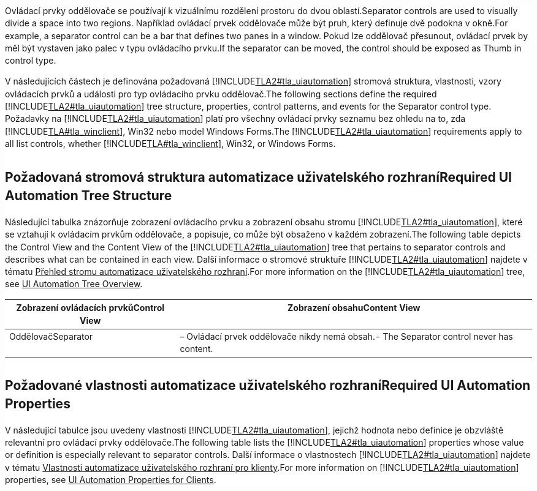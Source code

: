  <span data-ttu-id="6713b-108">Ovládací prvky oddělovače se používají k vizuálnímu rozdělení prostoru do dvou oblastí.</span><span class="sxs-lookup"><span data-stu-id="6713b-108">Separator controls are used to visually divide a space into two regions.</span></span> <span data-ttu-id="6713b-109">Například ovládací prvek oddělovače může být pruh, který definuje dvě podokna v okně.</span><span class="sxs-lookup"><span data-stu-id="6713b-109">For example, a separator control can be a bar that defines two panes in a window.</span></span> <span data-ttu-id="6713b-110">Pokud lze oddělovač přesunout, ovládací prvek by měl být vystaven jako palec v typu ovládacího prvku.</span><span class="sxs-lookup"><span data-stu-id="6713b-110">If the separator can be moved, the control should be exposed as Thumb in control type.</span></span>  
  
 <span data-ttu-id="6713b-111">V následujících částech je definována požadovaná [!INCLUDE[TLA2#tla_uiautomation](../../../includes/tla2sharptla-uiautomation-md.md)] stromová struktura, vlastnosti, vzory ovládacích prvků a události pro typ ovládacího prvku oddělovač.</span><span class="sxs-lookup"><span data-stu-id="6713b-111">The following sections define the required [!INCLUDE[TLA2#tla_uiautomation](../../../includes/tla2sharptla-uiautomation-md.md)] tree structure, properties, control patterns, and events for the Separator control type.</span></span> <span data-ttu-id="6713b-112">Požadavky na [!INCLUDE[TLA2#tla_uiautomation](../../../includes/tla2sharptla-uiautomation-md.md)] platí pro všechny ovládací prvky seznamu bez ohledu na to, zda [!INCLUDE[TLA#tla_winclient](../../../includes/tlasharptla-winclient-md.md)], Win32 nebo model Windows Forms.</span><span class="sxs-lookup"><span data-stu-id="6713b-112">The [!INCLUDE[TLA2#tla_uiautomation](../../../includes/tla2sharptla-uiautomation-md.md)] requirements apply to all list controls, whether [!INCLUDE[TLA#tla_winclient](../../../includes/tlasharptla-winclient-md.md)], Win32, or Windows Forms.</span></span>  
  
<a name="Required_UI_Automation_Tree_Structure"></a>   
## <a name="required-ui-automation-tree-structure"></a><span data-ttu-id="6713b-113">Požadovaná stromová struktura automatizace uživatelského rozhraní</span><span class="sxs-lookup"><span data-stu-id="6713b-113">Required UI Automation Tree Structure</span></span>  
 <span data-ttu-id="6713b-114">Následující tabulka znázorňuje zobrazení ovládacího prvku a zobrazení obsahu stromu [!INCLUDE[TLA2#tla_uiautomation](../../../includes/tla2sharptla-uiautomation-md.md)], které se vztahují k ovládacím prvkům oddělovače, a popisuje, co může být obsaženo v každém zobrazení.</span><span class="sxs-lookup"><span data-stu-id="6713b-114">The following table depicts the Control View and the Content View of the [!INCLUDE[TLA2#tla_uiautomation](../../../includes/tla2sharptla-uiautomation-md.md)] tree that pertains to separator controls and describes what can be contained in each view.</span></span> <span data-ttu-id="6713b-115">Další informace o stromové struktuře [!INCLUDE[TLA2#tla_uiautomation](../../../includes/tla2sharptla-uiautomation-md.md)] najdete v tématu [Přehled stromu automatizace uživatelského rozhraní](ui-automation-tree-overview.md).</span><span class="sxs-lookup"><span data-stu-id="6713b-115">For more information on the [!INCLUDE[TLA2#tla_uiautomation](../../../includes/tla2sharptla-uiautomation-md.md)] tree, see [UI Automation Tree Overview](ui-automation-tree-overview.md).</span></span>  
  
|<span data-ttu-id="6713b-116">Zobrazení ovládacích prvků</span><span class="sxs-lookup"><span data-stu-id="6713b-116">Control View</span></span>|<span data-ttu-id="6713b-117">Zobrazení obsahu</span><span class="sxs-lookup"><span data-stu-id="6713b-117">Content View</span></span>|  
|------------------|------------------|  
|<span data-ttu-id="6713b-118">Oddělovač</span><span class="sxs-lookup"><span data-stu-id="6713b-118">Separator</span></span>|<span data-ttu-id="6713b-119">– Ovládací prvek oddělovače nikdy nemá obsah.</span><span class="sxs-lookup"><span data-stu-id="6713b-119">-   The Separator control never has content.</span></span>|  
  
<a name="Required_UI_Automation_Properties"></a>   
## <a name="required-ui-automation-properties"></a><span data-ttu-id="6713b-120">Požadované vlastnosti automatizace uživatelského rozhraní</span><span class="sxs-lookup"><span data-stu-id="6713b-120">Required UI Automation Properties</span></span>  
 <span data-ttu-id="6713b-121">V následující tabulce jsou uvedeny vlastnosti [!INCLUDE[TLA2#tla_uiautomation](../../../includes/tla2sharptla-uiautomation-md.md)], jejichž hodnota nebo definice je obzvláště relevantní pro ovládací prvky oddělovače.</span><span class="sxs-lookup"><span data-stu-id="6713b-121">The following table lists the [!INCLUDE[TLA2#tla_uiautomation](../../../includes/tla2sharptla-uiautomation-md.md)] properties whose value or definition is especially relevant to separator controls.</span></span> <span data-ttu-id="6713b-122">Další informace o vlastnostech [!INCLUDE[TLA2#tla_uiautomation](../../../includes/tla2sharptla-uiautomation-md.md)] najdete v tématu [Vlastnosti automatizace uživatelského rozhraní pro klienty](ui-automation-properties-for-clients.md).</span><span class="sxs-lookup"><span data-stu-id="6713b-122">For more information on [!INCLUDE[TLA2#tla_uiautomation](../../../includes/tla2sharptla-uiautomation-md.md)] properties, see [UI Automation Properties for Clients](ui-automation-properties-for-clients.md).</span></span>  